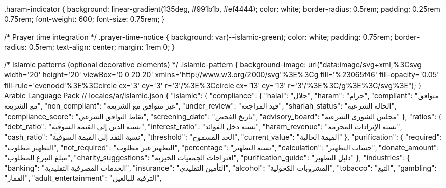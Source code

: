 .haram-indicator {
 background: linear-gradient(135deg, #991b1b, #ef4444);
 color: white;
 border-radius: 0.5rem;
 padding: 0.25rem 0.75rem;
 font-weight: 600;
 font-size: 0.75rem;
}

/* Prayer time integration */
.prayer-time-notice {
 background: var(--islamic-green);
 color: white;
 padding: 0.75rem;
 border-radius: 0.5rem;
 text-align: center;
 margin: 1rem 0;
}

/* Islamic patterns (optional decorative elements) */
.islamic-pattern {
 background-image: url("data:image/svg+xml,%3Csvg width='20' height='20' viewBox='0 0 20 20' xmlns='http://www.w3.org/2000/svg'%3E%3Cg fill='%23065f46' fill-opacity='0.05' fill-rule='evenodd'%3E%3Ccircle cx='3' cy='3' r='3'/%3E%3Ccircle cx='13' cy='13' r='3'/%3E%3C/g%3E%3C/svg%3E");
}
Arabic Language Pack
// locales/ar/islamic.json
{
 "islamic": {
 "compliance": {
 "halal": "حلال",
 "haram": "حرام", 
 "compliant": "متوافق مع الشريعة",
 "non\_compliant": "غير متوافق مع الشريعة",
 "under\_review": "قيد المراجعة",
 "shariah\_status": "الحالة الشرعية",
 "compliance\_score": "نقاط التوافق الشرعي",
 "screening\_date": "تاريخ الفحص",
 "advisory\_board": "مجلس الشورى الشرعية"
 },
 "ratios": {
 "debt\_ratio": "نسبة الدين إلى القيمة السوقية",
 "interest\_ratio": "نسبة دخل الفوائد",
 "haram\_revenue": "نسبة الإيرادات المحرمة",
 "cash\_ratio": "نسبة النقد إلى القيمة السوقية",
 "threshold": "الحد المسموح",
 "current\_value": "القيمة الحالية"
 },
 "purification": {
 "required": "التطهير مطلوب",
 "not\_required": "التطهير غير مطلوب",
 "percentage": "نسبة التطهير",
 "calculation": "حساب التطهير",
 "donate\_amount": "مبلغ التبرع المطلوب",
 "charity\_suggestions": "اقتراحات الجمعيات الخيرية",
 "purification\_guide": "دليل التطهير"
 },
 "industries": {
 "banking": "الخدمات المصرفية التقليدية",
 "insurance": "التأمين التقليدي",
 "alcohol": "المشروبات الكحولية",
 "tobacco": "التبغ",
 "gambling": "القمار",
 "adult\_entertainment": "الترفيه للبالغين",